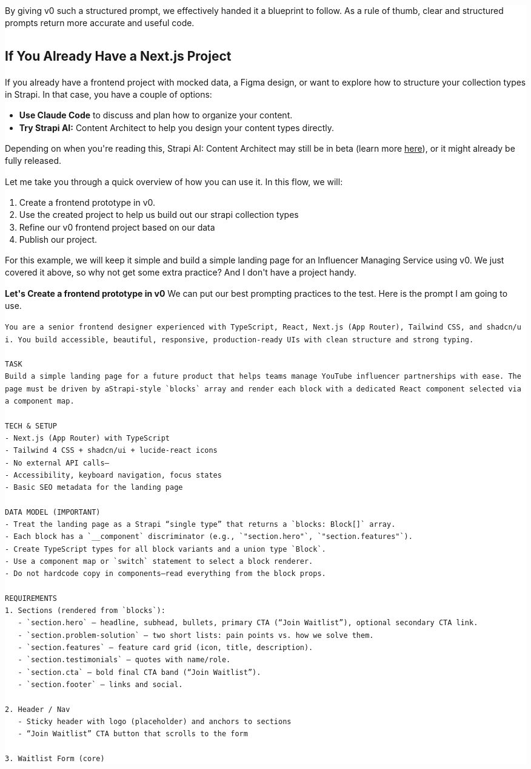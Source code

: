 By giving v0 such a structured prompt, we effectively handed it a blueprint to follow. As a rule of thumb, clear and structured prompts return more accurate and useful code.

## If You Already Have a Next.js Project

If you already have a frontend project with mocked data, a Figma design, or want to explore how to structure your collection types in Strapi. In that case, you have a couple of options:

- **Use Claude Code** to discuss and plan how to organize your content.
- **Try Strapi AI:** Content Architect to help you design your content types directly.

Depending on when you're reading this, Strapi AI: Content Architect may still be in beta (learn more [here](https://strapi.io/ai)), or it might already be fully released.

Let me take you through a quick overview of how you can use it. In this flow, we will:

1. Create a frontend prototype in v0.
2. Use the created project to help us build out our strapi collection types
3. Refine our v0 frontend project based on our data
4. Publish our project.

For this example, we will keep it simple and build a simple landing page for an Influencer Managing Service using v0. We just covered it above, so why not get some extra practice? And I don't have a project handy.

**Let's Create a frontend prototype in v0**
We can put our best prompting practices to the test. Here is the prompt I am going to use.

```txt
You are a senior frontend designer experienced with TypeScript, React, Next.js (App Router), Tailwind CSS, and shadcn/ui. You build accessible, beautiful, responsive, production-ready UIs with clean structure and strong typing.

TASK
Build a simple landing page for a future product that helps teams manage YouTube influencer partnerships with ease. The page must be driven by aStrapi-style `blocks` array and render each block with a dedicated React component selected via a component map.

TECH & SETUP
- Next.js (App Router) with TypeScript
- Tailwind 4 CSS + shadcn/ui + lucide-react icons
- No external API calls—
- Accessibility, keyboard navigation, focus states
- Basic SEO metadata for the landing page

DATA MODEL (IMPORTANT)
- Treat the landing page as a Strapi “single type” that returns a `blocks: Block[]` array.
- Each block has a `__component` discriminator (e.g., `"section.hero"`, `"section.features"`).
- Create TypeScript types for all block variants and a union type `Block`.
- Use a component map or `switch` statement to select a block renderer.
- Do not hardcode copy in components—read everything from the block props.

REQUIREMENTS
1. Sections (rendered from `blocks`):
   - `section.hero` — headline, subhead, bullets, primary CTA (“Join Waitlist”), optional secondary CTA link.
   - `section.problem-solution` — two short lists: pain points vs. how we solve them.
   - `section.features` — feature card grid (icon, title, description).
   - `section.testimonials` — quotes with name/role.
   - `section.cta` — bold final CTA band (“Join Waitlist”).
   - `section.footer` — links and social.

2. Header / Nav
   - Sticky header with logo (placeholder) and anchors to sections
   - “Join Waitlist” CTA button that scrolls to the form

3. Waitlist Form (core)
```